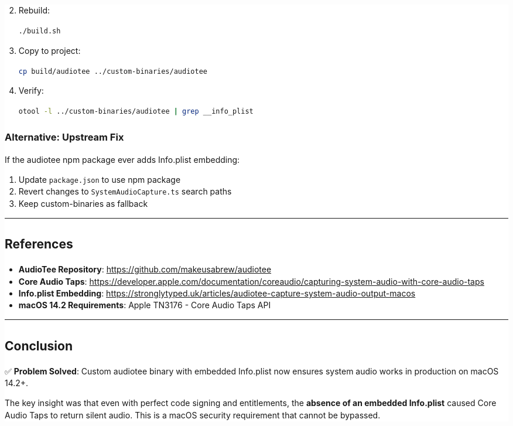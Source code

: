 2. Rebuild:

   ```bash
   ./build.sh
   ```

3. Copy to project:

   ```bash
   cp build/audiotee ../custom-binaries/audiotee
   ```

4. Verify:
   ```bash
   otool -l ../custom-binaries/audiotee | grep __info_plist
   ```

### Alternative: Upstream Fix

If the audiotee npm package ever adds Info.plist embedding:

1. Update `package.json` to use npm package
2. Revert changes to `SystemAudioCapture.ts` search paths
3. Keep custom-binaries as fallback

---

## References

- **AudioTee Repository**: https://github.com/makeusabrew/audiotee
- **Core Audio Taps**: https://developer.apple.com/documentation/coreaudio/capturing-system-audio-with-core-audio-taps
- **Info.plist Embedding**: https://stronglytyped.uk/articles/audiotee-capture-system-audio-output-macos
- **macOS 14.2 Requirements**: Apple TN3176 - Core Audio Taps API

---

## Conclusion

✅ **Problem Solved**: Custom audiotee binary with embedded Info.plist now ensures system audio works in production on macOS 14.2+.

The key insight was that even with perfect code signing and entitlements, the **absence of an embedded Info.plist** caused Core Audio Taps to return silent audio. This is a macOS security requirement that cannot be bypassed.
